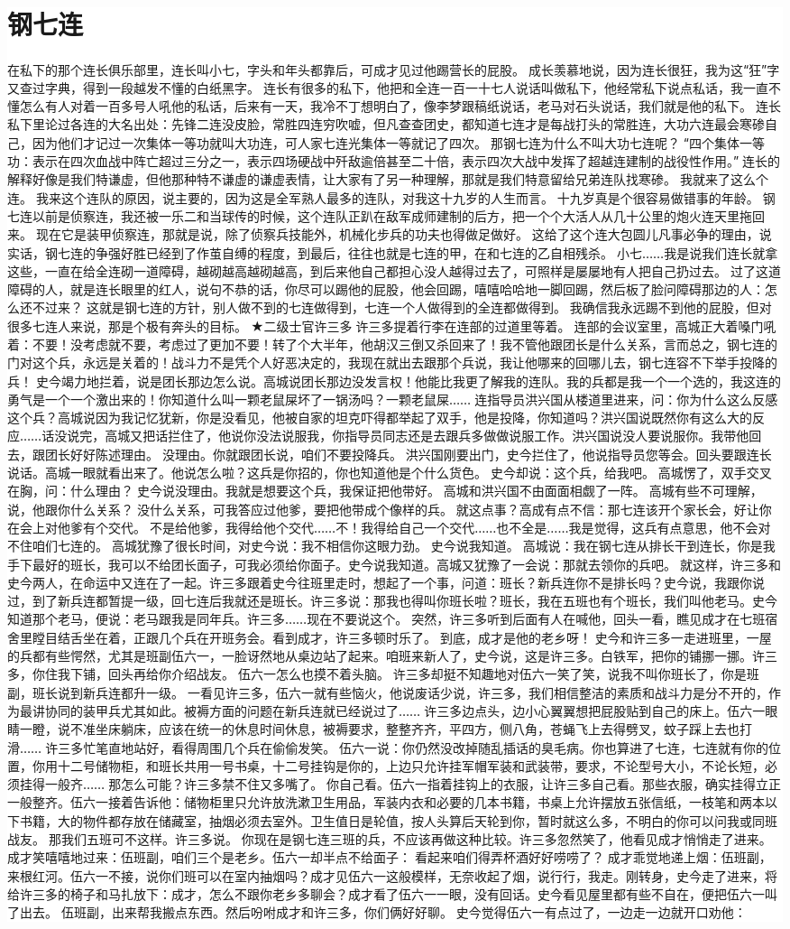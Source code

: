 # 钢七连
 在私下的那个连长俱乐部里，连长叫小七，字头和年头都靠后，可成才见过他踢营长的屁股。
 成长羡慕地说，因为连长很狂，我为这“狂”字又查过字典，得到一段越发不懂的白纸黑字。
 连长有很多的私下，他把和全连一百一十七人说话叫做私下，他经常私下说点私话，我一直不懂怎么有人对着一百多号人吼他的私话，后来有一天，我冷不丁想明白了，像李梦跟稿纸说话，老马对石头说话，我们就是他的私下。
 连长私下里论过各连的大名出处：先锋二连没皮脸，常胜四连穷吹嘘，但凡查查团史，都知道七连才是每战打头的常胜连，大功六连最会寒碜自己，因为他们才记过一次集体一等功就叫大功连，可人家七连光集体一等就记了四次。
 那钢七连为什么不叫大功七连呢？
 “四个集体一等功：表示在四次血战中阵亡超过三分之一，表示四场硬战中歼敌逾倍甚至二十倍，表示四次大战中发挥了超越连建制的战役性作用。”
 连长的解释好像是我们特谦虚，但他那种特不谦虚的谦虚表情，让大家有了另一种理解，那就是我们特意留给兄弟连队找寒碜。
 我就来了这么个连。
 我来这个连队的原因，说主要的，因为这是全军熟人最多的连队，对我这十九岁的人生而言。
 十九岁真是个很容易做错事的年龄。
 钢七连以前是侦察连，我还被一乐二和当球传的时候，这个连队正趴在敌军成师建制的后方，把一个个大活人从几十公里的炮火连天里拖回来。
 现在它是装甲侦察连，那就是说，除了侦察兵技能外，机械化步兵的功夫也得做足做好。
 这给了这个连大包圆儿凡事必争的理由，说实话，钢七连的争强好胜已经到了作茧自缚的程度，到最后，往往也就是七连的甲，在和七连的乙自相残杀。
 小七……我是说我们连长就拿这些，一直在给全连砌一道障碍，越砌越高越砌越高，到后来他自己都担心没人越得过去了，可照样是屡屡地有人把自己扔过去。
 过了这道障碍的人，就是连长眼里的红人，说句不恭的话，你尽可以踢他的屁股，他会回踢，嘻嘻哈哈地一脚回踢，然后板了脸问障碍那边的人：怎么还不过来？
 这就是钢七连的方针，别人做不到的七连做得到，七连一个人做得到的全连都做得到。
 我确信我永远踢不到他的屁股，但对很多七连人来说，那是个极有奔头的目标。
 ★二级士官许三多
 许三多提着行李在连部的过道里等着。
 连部的会议室里，高城正大着嗓门吼着：不要！没考虑就不要，考虑过了更加不要！转了个大半年，他胡汉三倒又杀回来了！我不管他跟团长是什么关系，言而总之，钢七连的门对这个兵，永远是关着的！战斗力不是凭个人好恶决定的，我现在就出去跟那个兵说，我让他哪来的回哪儿去，钢七连容不下举手投降的兵！
 史今竭力地拦着，说是团长那边怎么说。高城说团长那边没发言权！他能比我更了解我的连队。我的兵都是我一个一个选的，我这连的勇气是一个一个激出来的！你知道什么叫一颗老鼠屎坏了一锅汤吗？一颗老鼠屎……
 连指导员洪兴国从楼道里进来，问：你为什么这么反感这个兵？高城说因为我记忆犹新，你是没看见，他被自家的坦克吓得都举起了双手，他是投降，你知道吗？洪兴国说既然你有这么大的反应……话没说完，高城又把话拦住了，他说你没法说服我，你指导员同志还是去跟兵多做做说服工作。洪兴国说没人要说服你。我带他回去，跟团长好好陈述理由。
 没理由。你就跟团长说，咱们不要投降兵。
 洪兴国刚要出门，史今拦住了，他说指导员您等会。回头要跟连长说话。高城一眼就看出来了。他说怎么啦？这兵是你招的，你也知道他是个什么货色。
 史今却说：这个兵，给我吧。
 高城愣了，双手交叉在胸，问：什么理由？
 史今说没理由。我就是想要这个兵，我保证把他带好。
 高城和洪兴国不由面面相觑了一阵。
 高城有些不可理解，说，他跟你什么关系？
 没什么关系，可我答应过他爹，要把他带成个像样的兵。
 就这点事？高成有点不信：那七连该开个家长会，好让你在会上对他爹有个交代。
 不是给他爹，我得给他个交代……不！我得给自己一个交代……也不全是……我是觉得，这兵有点意思，他不会对不住咱们七连的。
 高城犹豫了很长时间，对史今说：我不相信你这眼力劲。
 史今说我知道。
 高城说：我在钢七连从排长干到连长，你是我手下最好的班长，我可以不给团长面子，可我必须给你面子。史今说我知道。高城又犹豫了一会说：那就去领你的兵吧。
 就这样，许三多和史今两人，在命运中又连在了一起。许三多跟着史今往班里走时，想起了一个事，问道：班长？新兵连你不是排长吗？史今说，我跟你说过，到了新兵连都暂提一级，回七连后我就还是班长。许三多说：那我也得叫你班长啦？班长，我在五班也有个班长，我们叫他老马。史今知道那个老马，便说：老马跟我是同年兵。许三多……现在不要说这个。
 突然，许三多听到后面有人在喊他，回头一看，瞧见成才在七班宿舍里瞠目结舌坐在着，正跟几个兵在开班务会。看到成才，许三多顿时乐了。
 到底，成才是他的老乡呀！
 史今和许三多一走进班里，一屋的兵都有些愕然，尤其是班副伍六一，一脸讶然地从桌边站了起来。咱班来新人了，史今说，这是许三多。白铁军，把你的铺挪一挪。许三多，你住我下铺，回头再给你介绍战友。
 伍六一怎么也摸不着头脑。
 许三多却挺不知趣地对伍六一笑了笑，说我不叫你班长了，你是班副，班长说到新兵连都升一级。
 一看见许三多，伍六一就有些恼火，他说废话少说，许三多，我们相信整洁的素质和战斗力是分不开的，作为最讲协同的装甲兵尤其如此。被褥方面的问题在新兵连就已经说过了……
 许三多边点头，边小心翼翼想把屁股贴到自己的床上。伍六一眼睛一瞪，说不准坐床躺床，应该在统一的休息时间休息，被褥要求，整整齐齐，平四方，侧八角，苍蝇飞上去得劈叉，蚊子踩上去也打滑……
 许三多忙笔直地站好，看得周围几个兵在偷偷发笑。
 伍六一说：你仍然没改掉随乱插话的臭毛病。你也算进了七连，七连就有你的位置，你用十二号储物柜，和班长共用一号书桌，十二号挂钩是你的，上边只允许挂军帽军装和武装带，要求，不论型号大小，不论长短，必须挂得一般齐……
 那怎么可能？许三多禁不住又多嘴了。
 你自己看。伍六一指着挂钩上的衣服，让许三多自己看。那些衣服，确实挂得立正一般整齐。伍六一接着告诉他：储物柜里只允许放洗漱卫生用品，军装内衣和必要的几本书籍，书桌上允许摆放五张信纸，一枝笔和两本以下书籍，大的物件都存放在储藏室，抽烟必须去室外。卫生值日是轮值，按人头算后天轮到你，暂时就这么多，不明白的你可以问我或同班战友。
 那我们五班可不这样。许三多说。
 你现在是钢七连三班的兵，不应该再做这种比较。许三多忽然笑了，他看见成才悄悄走了进来。成才笑嘻嘻地过来：伍班副，咱们三个是老乡。伍六一却半点不给面子：
 看起来咱们得弄杯酒好好唠唠了？
 成才乖觉地递上烟：伍班副，来根红河。伍六一不接，说你们班可以在室内抽烟吗？成才见伍六一这般模样，无奈收起了烟，说行行，我走。刚转身，史今走了进来，将给许三多的椅子和马扎放下：成才，怎么不跟你老乡多聊会？成才看了伍六一一眼，没有回话。史今看见屋里都有些不自在，便把伍六一叫了出去。
 伍班副，出来帮我搬点东西。然后吩咐成才和许三多，你们俩好好聊。
 史今觉得伍六一有点过了，一边走一边就开口劝他：